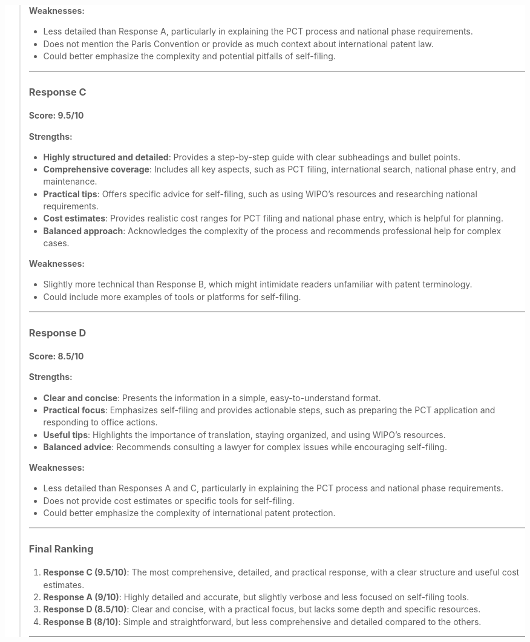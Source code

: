 >
> **Weaknesses:**
> - Less detailed than Response A, particularly in explaining the PCT process and national phase requirements.
> - Does not mention the Paris Convention or provide as much context about international patent law.
> - Could better emphasize the complexity and potential pitfalls of self-filing.
>
> ---
>
> ### **Response C**
> **Score: 9.5/10**
>
> **Strengths:**
> - **Highly structured and detailed**: Provides a step-by-step guide with clear subheadings and bullet points.
> - **Comprehensive coverage**: Includes all key aspects, such as PCT filing, international search, national phase entry, and maintenance.
> - **Practical tips**: Offers specific advice for self-filing, such as using WIPO’s resources and researching national requirements.
> - **Cost estimates**: Provides realistic cost ranges for PCT filing and national phase entry, which is helpful for planning.
> - **Balanced approach**: Acknowledges the complexity of the process and recommends professional help for complex cases.
>
> **Weaknesses:**
> - Slightly more technical than Response B, which might intimidate readers unfamiliar with patent terminology.
> - Could include more examples of tools or platforms for self-filing.
>
> ---
>
> ### **Response D**
> **Score: 8.5/10**
>
> **Strengths:**
> - **Clear and concise**: Presents the information in a simple, easy-to-understand format.
> - **Practical focus**: Emphasizes self-filing and provides actionable steps, such as preparing the PCT application and responding to office actions.
> - **Useful tips**: Highlights the importance of translation, staying organized, and using WIPO’s resources.
> - **Balanced advice**: Recommends consulting a lawyer for complex issues while encouraging self-filing.
>
> **Weaknesses:**
> - Less detailed than Responses A and C, particularly in explaining the PCT process and national phase requirements.
> - Does not provide cost estimates or specific tools for self-filing.
> - Could better emphasize the complexity of international patent protection.
>
> ---
>
> ### **Final Ranking**
> 1. **Response C (9.5/10)**: The most comprehensive, detailed, and practical response, with a clear structure and useful cost estimates.
> 2. **Response A (9/10)**: Highly detailed and accurate, but slightly verbose and less focused on self-filing tools.
> 3. **Response D (8.5/10)**: Clear and concise, with a practical focus, but lacks some depth and specific resources.
> 4. **Response B (8/10)**: Simple and straightforward, but less comprehensive and detailed compared to the others.
>
> ---
>